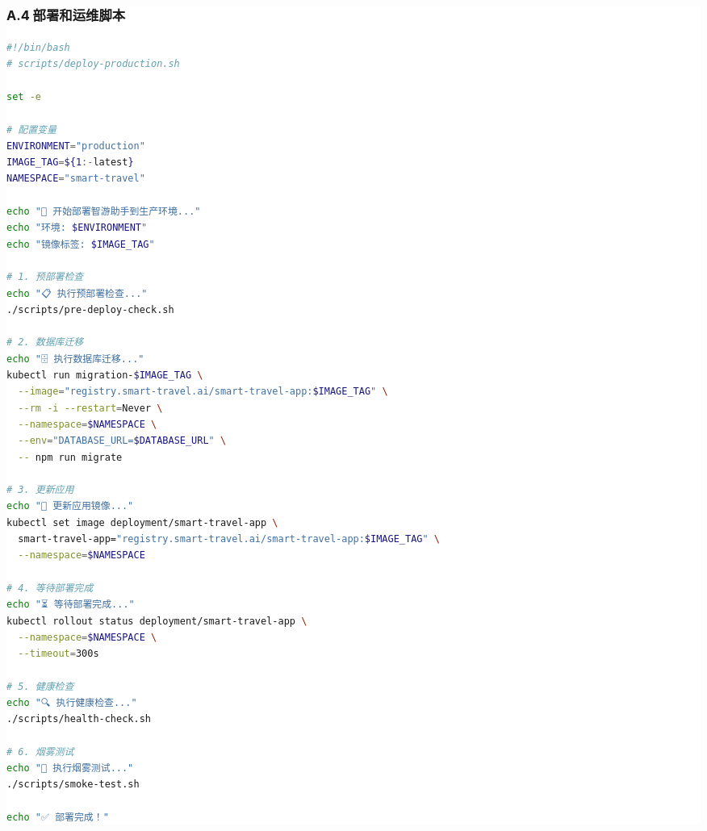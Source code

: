 ### A.4 部署和运维脚本

```bash
#!/bin/bash
# scripts/deploy-production.sh

set -e

# 配置变量
ENVIRONMENT="production"
IMAGE_TAG=${1:-latest}
NAMESPACE="smart-travel"

echo "🚀 开始部署智游助手到生产环境..."
echo "环境: $ENVIRONMENT"
echo "镜像标签: $IMAGE_TAG"

# 1. 预部署检查
echo "📋 执行预部署检查..."
./scripts/pre-deploy-check.sh

# 2. 数据库迁移
echo "🗄️ 执行数据库迁移..."
kubectl run migration-$IMAGE_TAG \
  --image="registry.smart-travel.ai/smart-travel-app:$IMAGE_TAG" \
  --rm -i --restart=Never \
  --namespace=$NAMESPACE \
  --env="DATABASE_URL=$DATABASE_URL" \
  -- npm run migrate

# 3. 更新应用
echo "🔄 更新应用镜像..."
kubectl set image deployment/smart-travel-app \
  smart-travel-app="registry.smart-travel.ai/smart-travel-app:$IMAGE_TAG" \
  --namespace=$NAMESPACE

# 4. 等待部署完成
echo "⏳ 等待部署完成..."
kubectl rollout status deployment/smart-travel-app \
  --namespace=$NAMESPACE \
  --timeout=300s

# 5. 健康检查
echo "🔍 执行健康检查..."
./scripts/health-check.sh

# 6. 烟雾测试
echo "🧪 执行烟雾测试..."
./scripts/smoke-test.sh

echo "✅ 部署完成！"
```

